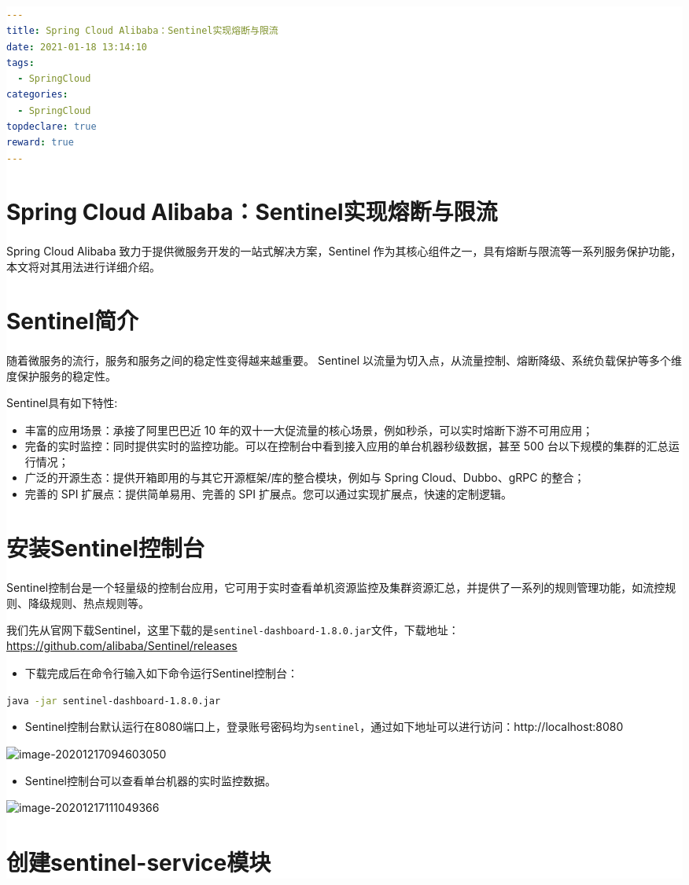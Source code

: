 ```yaml
---
title: Spring Cloud Alibaba：Sentinel实现熔断与限流
date: 2021-01-18 13:14:10
tags:
  - SpringCloud
categories:
  - SpringCloud
topdeclare: true
reward: true
---
```


# Spring Cloud Alibaba：Sentinel实现熔断与限流

Spring Cloud Alibaba 致力于提供微服务开发的一站式解决方案，Sentinel 作为其核心组件之一，具有熔断与限流等一系列服务保护功能，本文将对其用法进行详细介绍。

# Sentinel简介

随着微服务的流行，服务和服务之间的稳定性变得越来越重要。 Sentinel 以流量为切入点，从流量控制、熔断降级、系统负载保护等多个维度保护服务的稳定性。

Sentinel具有如下特性:

- 丰富的应用场景：承接了阿里巴巴近 10 年的双十一大促流量的核心场景，例如秒杀，可以实时熔断下游不可用应用；
- 完备的实时监控：同时提供实时的监控功能。可以在控制台中看到接入应用的单台机器秒级数据，甚至 500 台以下规模的集群的汇总运行情况；
- 广泛的开源生态：提供开箱即用的与其它开源框架/库的整合模块，例如与 Spring Cloud、Dubbo、gRPC 的整合；
- 完善的 SPI 扩展点：提供简单易用、完善的 SPI 扩展点。您可以通过实现扩展点，快速的定制逻辑。




# 安装Sentinel控制台

Sentinel控制台是一个轻量级的控制台应用，它可用于实时查看单机资源监控及集群资源汇总，并提供了一系列的规则管理功能，如流控规则、降级规则、热点规则等。

我们先从官网下载Sentinel，这里下载的是`sentinel-dashboard-1.8.0.jar`文件，下载地址：https://github.com/alibaba/Sentinel/releases

- 下载完成后在命令行输入如下命令运行Sentinel控制台：

```bash
java -jar sentinel-dashboard-1.8.0.jar
```

- Sentinel控制台默认运行在8080端口上，登录账号密码均为`sentinel`，通过如下地址可以进行访问：http://localhost:8080

![image-20201217094603050](/zbcn.github.io/assets/postImg/springCloud/springcloud18-Ali-Sentine/image-20201217094603050.png)

- Sentinel控制台可以查看单台机器的实时监控数据。

![image-20201217111049366](/zbcn.github.io/assets/postImg/springCloud/springcloud18-Ali-Sentine/image-20201217111049366.png)

# 创建sentinel-service模块
